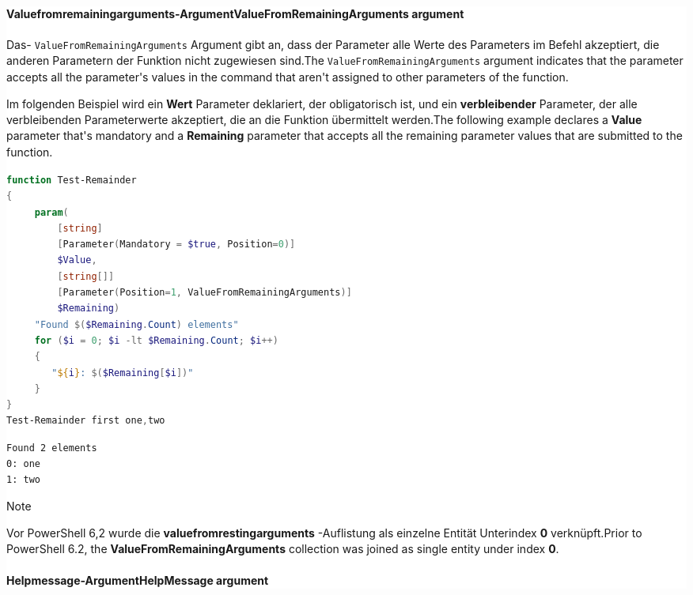 #### <a name="valuefromremainingarguments-argument"></a><span data-ttu-id="1c63b-196">Valuefromremainingarguments-Argument</span><span class="sxs-lookup"><span data-stu-id="1c63b-196">ValueFromRemainingArguments argument</span></span>

<span data-ttu-id="1c63b-197">Das- `ValueFromRemainingArguments` Argument gibt an, dass der Parameter alle Werte des Parameters im Befehl akzeptiert, die anderen Parametern der Funktion nicht zugewiesen sind.</span><span class="sxs-lookup"><span data-stu-id="1c63b-197">The `ValueFromRemainingArguments` argument indicates that the parameter accepts all the parameter's values in the command that aren't assigned to other parameters of the function.</span></span>

<span data-ttu-id="1c63b-198">Im folgenden Beispiel wird ein **Wert** Parameter deklariert, der obligatorisch ist, und ein **verbleibender** Parameter, der alle verbleibenden Parameterwerte akzeptiert, die an die Funktion übermittelt werden.</span><span class="sxs-lookup"><span data-stu-id="1c63b-198">The following example declares a **Value** parameter that's mandatory and a **Remaining** parameter that accepts all the remaining parameter values that are submitted to the function.</span></span>

```powershell
function Test-Remainder
{
     param(
         [string]
         [Parameter(Mandatory = $true, Position=0)]
         $Value,
         [string[]]
         [Parameter(Position=1, ValueFromRemainingArguments)]
         $Remaining)
     "Found $($Remaining.Count) elements"
     for ($i = 0; $i -lt $Remaining.Count; $i++)
     {
        "${i}: $($Remaining[$i])"
     }
}
Test-Remainder first one,two
```

```Output
Found 2 elements
0: one
1: two
```

> [!NOTE]
> <span data-ttu-id="1c63b-199">Vor PowerShell 6,2 wurde die **valuefromrestingarguments** -Auflistung als einzelne Entität Unterindex **0** verknüpft.</span><span class="sxs-lookup"><span data-stu-id="1c63b-199">Prior to PowerShell 6.2, the **ValueFromRemainingArguments** collection was joined as single entity under index **0**.</span></span>

#### <a name="helpmessage-argument"></a><span data-ttu-id="1c63b-200">Helpmessage-Argument</span><span class="sxs-lookup"><span data-stu-id="1c63b-200">HelpMessage argument</span></span>
